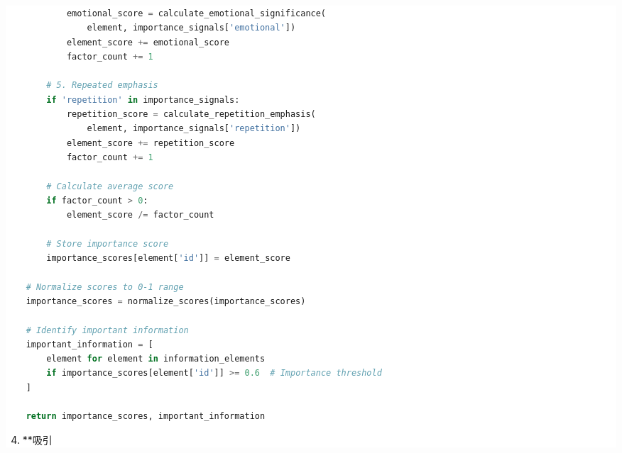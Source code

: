 ```python
            emotional_score = calculate_emotional_significance(
                element, importance_signals['emotional'])
            element_score += emotional_score
            factor_count += 1
        
        # 5. Repeated emphasis
        if 'repetition' in importance_signals:
            repetition_score = calculate_repetition_emphasis(
                element, importance_signals['repetition'])
            element_score += repetition_score
            factor_count += 1
        
        # Calculate average score
        if factor_count > 0:
            element_score /= factor_count
        
        # Store importance score
        importance_scores[element['id']] = element_score
    
    # Normalize scores to 0-1 range
    importance_scores = normalize_scores(importance_scores)
    
    # Identify important information
    important_information = [
        element for element in information_elements
        if importance_scores[element['id']] >= 0.6  # Importance threshold
    ]
    
    return importance_scores, important_information
```

4. **吸引
